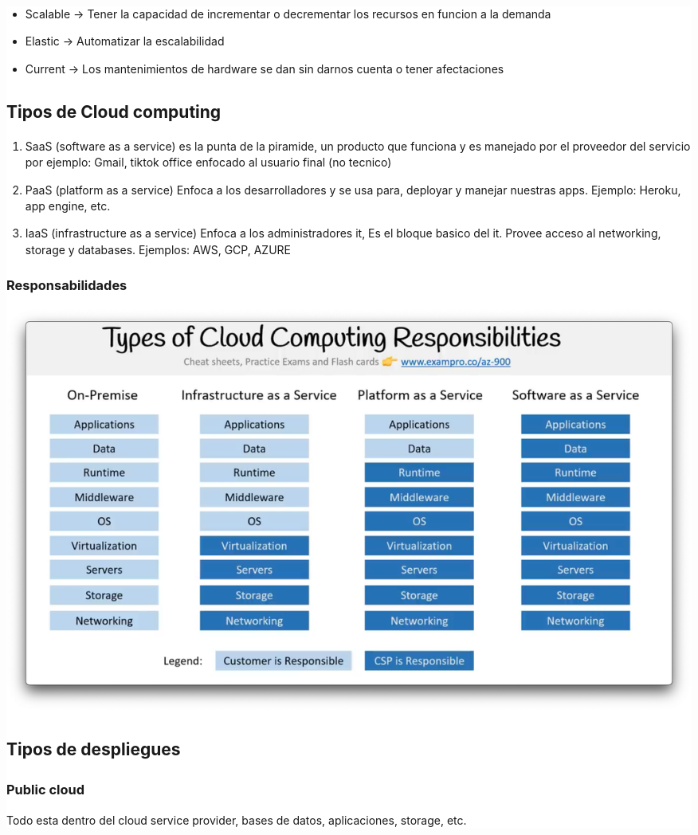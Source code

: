 - Scalable -> Tener la capacidad de incrementar o decrementar los recursos en funcion a la demanda 

- Elastic -> Automatizar la escalabilidad

- Current -> Los mantenimientos de hardware se dan sin darnos cuenta o tener afectaciones 

## Tipos de Cloud computing 

1. SaaS (software as a service) es la punta de la piramide, un producto que funciona y es manejado 
por el proveedor del servicio por ejemplo: Gmail, tiktok office enfocado al usuario final (no tecnico)

2. PaaS (platform as a service) Enfoca a los desarrolladores y se usa para, deployar y manejar nuestras
apps. Ejemplo: Heroku, app engine, etc.

3. IaaS (infrastructure as a service) Enfoca a los administradores it, Es el bloque basico del it. Provee
acceso al networking, storage y databases. Ejemplos: AWS, GCP, AZURE

### Responsabilidades
![responsabilidades](/img/cloud-computing/responsabilities.png)

## Tipos de despliegues

### Public cloud 
Todo esta dentro del cloud service provider, bases de datos, aplicaciones, storage, etc.
